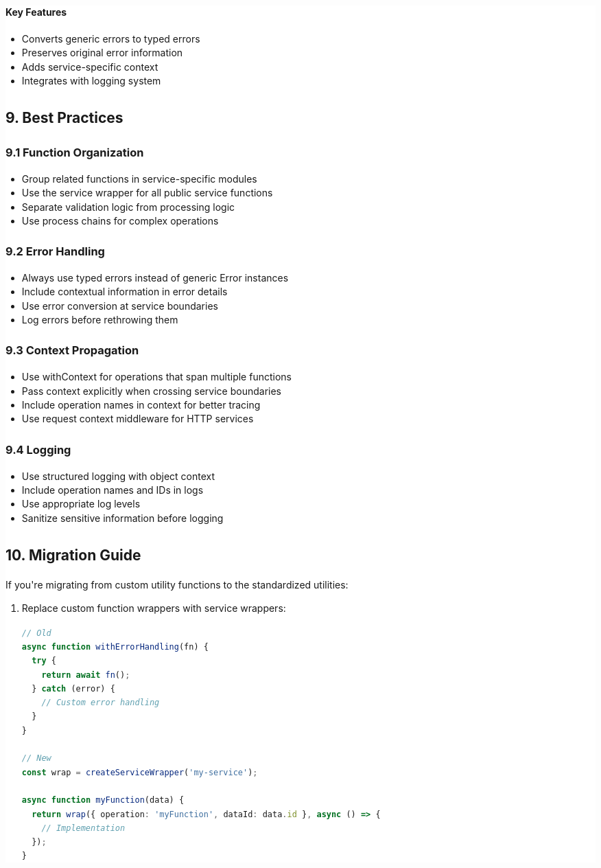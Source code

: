 #### Key Features

- Converts generic errors to typed errors
- Preserves original error information
- Adds service-specific context
- Integrates with logging system

## 9. Best Practices

### 9.1 Function Organization

- Group related functions in service-specific modules
- Use the service wrapper for all public service functions
- Separate validation logic from processing logic
- Use process chains for complex operations

### 9.2 Error Handling

- Always use typed errors instead of generic Error instances
- Include contextual information in error details
- Use error conversion at service boundaries
- Log errors before rethrowing them

### 9.3 Context Propagation

- Use withContext for operations that span multiple functions
- Pass context explicitly when crossing service boundaries
- Include operation names in context for better tracing
- Use request context middleware for HTTP services

### 9.4 Logging

- Use structured logging with object context
- Include operation names and IDs in logs
- Use appropriate log levels
- Sanitize sensitive information before logging

## 10. Migration Guide

If you're migrating from custom utility functions to the standardized utilities:

1. Replace custom function wrappers with service wrappers:

   ```typescript
   // Old
   async function withErrorHandling(fn) {
     try {
       return await fn();
     } catch (error) {
       // Custom error handling
     }
   }

   // New
   const wrap = createServiceWrapper('my-service');

   async function myFunction(data) {
     return wrap({ operation: 'myFunction', dataId: data.id }, async () => {
       // Implementation
     });
   }
   ```
